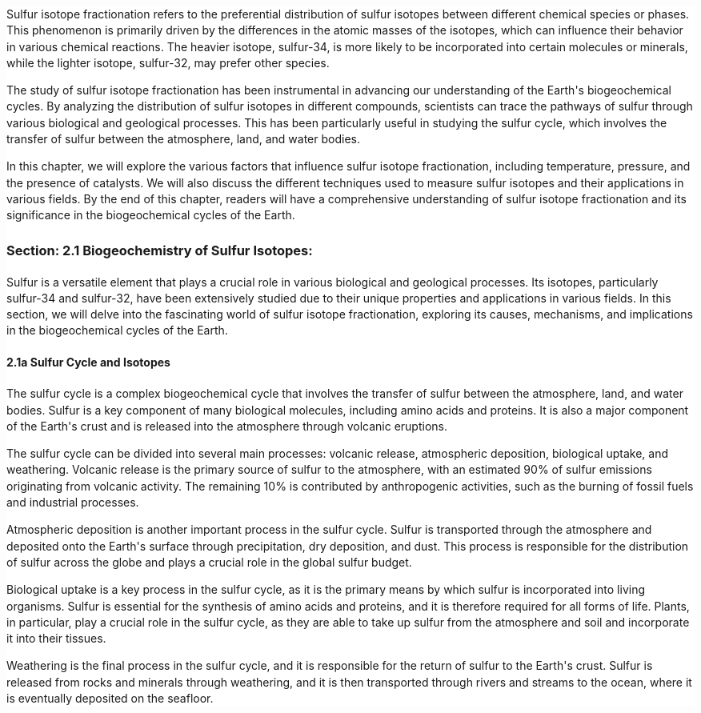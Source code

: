 Sulfur isotope fractionation refers to the preferential distribution of sulfur isotopes between different chemical species or phases. This phenomenon is primarily driven by the differences in the atomic masses of the isotopes, which can influence their behavior in various chemical reactions. The heavier isotope, sulfur-34, is more likely to be incorporated into certain molecules or minerals, while the lighter isotope, sulfur-32, may prefer other species.

The study of sulfur isotope fractionation has been instrumental in advancing our understanding of the Earth's biogeochemical cycles. By analyzing the distribution of sulfur isotopes in different compounds, scientists can trace the pathways of sulfur through various biological and geological processes. This has been particularly useful in studying the sulfur cycle, which involves the transfer of sulfur between the atmosphere, land, and water bodies.

In this chapter, we will explore the various factors that influence sulfur isotope fractionation, including temperature, pressure, and the presence of catalysts. We will also discuss the different techniques used to measure sulfur isotopes and their applications in various fields. By the end of this chapter, readers will have a comprehensive understanding of sulfur isotope fractionation and its significance in the biogeochemical cycles of the Earth.




### Section: 2.1 Biogeochemistry of Sulfur Isotopes:

Sulfur is a versatile element that plays a crucial role in various biological and geological processes. Its isotopes, particularly sulfur-34 and sulfur-32, have been extensively studied due to their unique properties and applications in various fields. In this section, we will delve into the fascinating world of sulfur isotope fractionation, exploring its causes, mechanisms, and implications in the biogeochemical cycles of the Earth.

#### 2.1a Sulfur Cycle and Isotopes

The sulfur cycle is a complex biogeochemical cycle that involves the transfer of sulfur between the atmosphere, land, and water bodies. Sulfur is a key component of many biological molecules, including amino acids and proteins. It is also a major component of the Earth's crust and is released into the atmosphere through volcanic eruptions.

The sulfur cycle can be divided into several main processes: volcanic release, atmospheric deposition, biological uptake, and weathering. Volcanic release is the primary source of sulfur to the atmosphere, with an estimated 90% of sulfur emissions originating from volcanic activity. The remaining 10% is contributed by anthropogenic activities, such as the burning of fossil fuels and industrial processes.

Atmospheric deposition is another important process in the sulfur cycle. Sulfur is transported through the atmosphere and deposited onto the Earth's surface through precipitation, dry deposition, and dust. This process is responsible for the distribution of sulfur across the globe and plays a crucial role in the global sulfur budget.

Biological uptake is a key process in the sulfur cycle, as it is the primary means by which sulfur is incorporated into living organisms. Sulfur is essential for the synthesis of amino acids and proteins, and it is therefore required for all forms of life. Plants, in particular, play a crucial role in the sulfur cycle, as they are able to take up sulfur from the atmosphere and soil and incorporate it into their tissues.

Weathering is the final process in the sulfur cycle, and it is responsible for the return of sulfur to the Earth's crust. Sulfur is released from rocks and minerals through weathering, and it is then transported through rivers and streams to the ocean, where it is eventually deposited on the seafloor.
